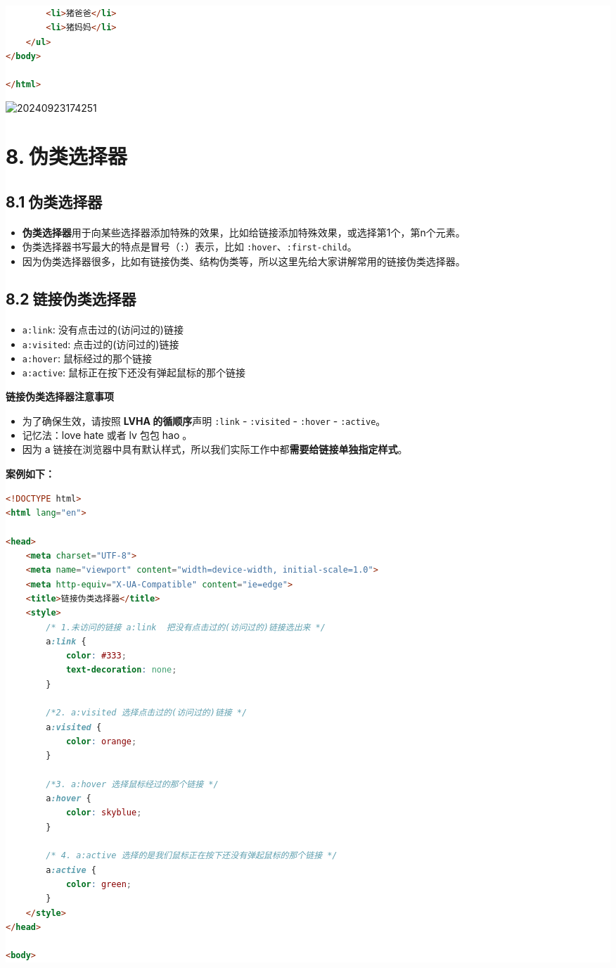   ```html
          <li>猪爸爸</li>
          <li>猪妈妈</li>
      </ul>
  </body>

  </html>
  ```
  ![20240923174251](https://raw.githubusercontent.com/fannkaii/MyPicBed/master/images/20240923174251.png)

# 8. 伪类选择器
## 8.1 伪类选择器
- **伪类选择器**用于向某些选择器添加特殊的效果，比如给链接添加特殊效果，或选择第1个，第n个元素。
- 伪类选择器书写最大的特点是冒号（`:`）表示，比如 `:hover`、`:first-child`。
- 因为伪类选择器很多，比如有链接伪类、结构伪类等，所以这里先给大家讲解常用的链接伪类选择器。

## 8.2 链接伪类选择器
- `a:link`: 没有点击过的(访问过的)链接
- `a:visited`: 点击过的(访问过的)链接
- `a:hover`: 鼠标经过的那个链接
- `a:active`: 鼠标正在按下还没有弹起鼠标的那个链接

**链接伪类选择器注意事项**
- 为了确保生效，请按照 **LVHA 的循顺序**声明 `:link` - `:visited` - `:hover` - `:active`。
- 记忆法：love hate 或者 lv 包包 hao 。
- 因为 a 链接在浏览器中具有默认样式，所以我们实际工作中都**需要给链接单独指定样式**。

**案例如下：**
  ```html
  <!DOCTYPE html>
  <html lang="en">

  <head>
      <meta charset="UTF-8">
      <meta name="viewport" content="width=device-width, initial-scale=1.0">
      <meta http-equiv="X-UA-Compatible" content="ie=edge">
      <title>链接伪类选择器</title>
      <style>
          /* 1.未访问的链接 a:link  把没有点击过的(访问过的)链接选出来 */
          a:link {
              color: #333;
              text-decoration: none;
          }

          /*2. a:visited 选择点击过的(访问过的)链接 */
          a:visited {
              color: orange;
          }

          /*3. a:hover 选择鼠标经过的那个链接 */
          a:hover {
              color: skyblue;
          }

          /* 4. a:active 选择的是我们鼠标正在按下还没有弹起鼠标的那个链接 */
          a:active {
              color: green;
          }
      </style>
  </head>

  <body>
  ```